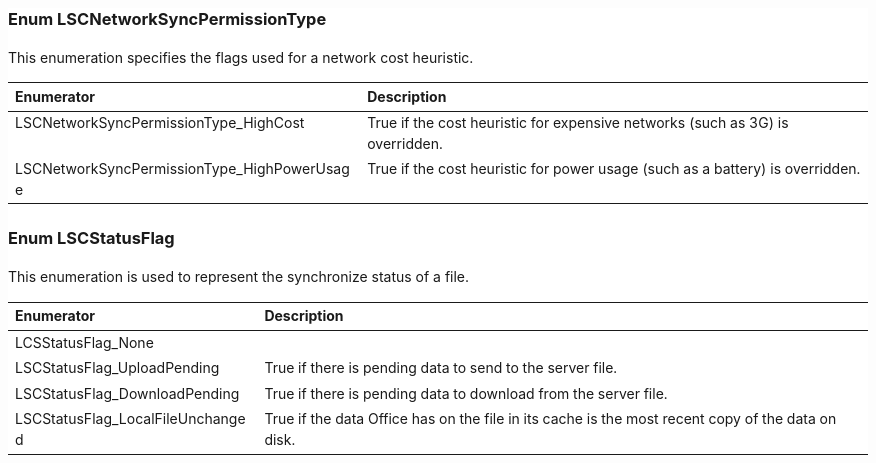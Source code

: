 ### Enum LSCNetworkSyncPermissionType
<a name="Enum_LSCNetworkSyncPermissionType"> </a>

This enumeration specifies the flags used for a network cost heuristic. 

|Enumerator|Description|
|:-----|:-----|
|LSCNetworkSyncPermissionType_HighCost  <br/> |True if the cost heuristic for expensive networks (such as 3G) is overridden.  <br/> |
|LSCNetworkSyncPermissionType_HighPowerUsage  <br/> |True if the cost heuristic for power usage (such as a battery) is overridden.  <br/> |
   
### Enum LSCStatusFlag
<a name="Enum_LSCStatusFlag"> </a>

This enumeration is used to represent the synchronize status of a file. 
  
|Enumerator|Description|
|:-----|:-----|
|LCSStatusFlag_None  <br/> ||
|LSCStatusFlag_UploadPending  <br/> |True if there is pending data to send to the server file.  <br/> |
|LSCStatusFlag_DownloadPending  <br/> |True if there is pending data to download from the server file.  <br/> |
|LSCStatusFlag_LocalFileUnchanged  <br/> |True if the data Office has on the file in its cache is the most recent copy of the data on disk.  <br/> |
   

